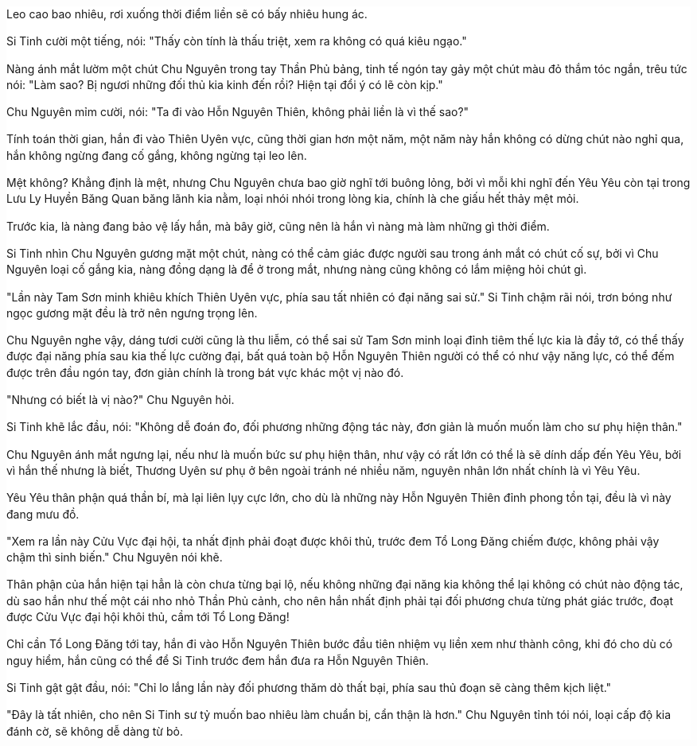 Leo cao bao nhiêu, rơi xuống thời điểm liền sẽ có bấy nhiêu hung ác.

Si Tinh cười một tiếng, nói: "Thấy còn tính là thấu triệt, xem ra không có quá kiêu ngạo."

Nàng ánh mắt lườm một chút Chu Nguyên trong tay Thần Phủ bảng, tinh tế ngón tay gảy một chút màu đỏ thắm tóc ngắn, trêu tức nói: "Làm sao? Bị ngươi những đối thủ kia kinh đến rồi? Hiện tại đổi ý có lẽ còn kịp."

Chu Nguyên mỉm cười, nói: "Ta đi vào Hỗn Nguyên Thiên, không phải liền là vì thế sao?"

Tính toán thời gian, hắn đi vào Thiên Uyên vực, cũng thời gian hơn một năm, một năm này hắn không có dừng chút nào nghỉ qua, hắn không ngừng đang cố gắng, không ngừng tại leo lên.

Mệt không? Khẳng định là mệt, nhưng Chu Nguyên chưa bao giờ nghĩ tới buông lỏng, bởi vì mỗi khi nghĩ đến Yêu Yêu còn tại trong Lưu Ly Huyền Băng Quan băng lãnh kia nằm, loại nhói nhói trong lòng kia, chính là che giấu hết thảy mệt mỏi.

Trước kia, là nàng đang bảo vệ lấy hắn, mà bây giờ, cũng nên là hắn vì nàng mà làm những gì thời điểm.

Si Tinh nhìn Chu Nguyên gương mặt một chút, nàng có thể cảm giác được người sau trong ánh mắt có chút cố sự, bởi vì Chu Nguyên loại cố gắng kia, nàng đồng dạng là để ở trong mắt, nhưng nàng cũng không có lắm miệng hỏi chút gì.

"Lần này Tam Sơn minh khiêu khích Thiên Uyên vực, phía sau tất nhiên có đại năng sai sử." Si Tinh chậm rãi nói, trơn bóng như ngọc gương mặt đều là trở nên ngưng trọng lên.

Chu Nguyên nghe vậy, dáng tươi cười cũng là thu liễm, có thể sai sử Tam Sơn minh loại đỉnh tiêm thế lực kia là đầy tớ, có thể thấy được đại năng phía sau kia thế lực cường đại, bất quá toàn bộ Hỗn Nguyên Thiên người có thể có như vậy năng lực, có thể đếm được trên đầu ngón tay, đơn giản chính là trong bát vực khác một vị nào đó.

"Nhưng có biết là vị nào?" Chu Nguyên hỏi.

Si Tinh khẽ lắc đầu, nói: "Không dễ đoán đo, đối phương những động tác này, đơn giản là muốn muốn làm cho sư phụ hiện thân."

Chu Nguyên ánh mắt ngưng lại, nếu như là muốn bức sư phụ hiện thân, như vậy có rất lớn có thể là sẽ dính dấp đến Yêu Yêu, bởi vì hắn thế nhưng là biết, Thương Uyên sư phụ ở bên ngoài tránh né nhiều năm, nguyên nhân lớn nhất chính là vì Yêu Yêu.

Yêu Yêu thân phận quá thần bí, mà lại liên lụy cực lớn, cho dù là những này Hỗn Nguyên Thiên đỉnh phong tồn tại, đều là vì này đang mưu đồ.

"Xem ra lần này Cửu Vực đại hội, ta nhất định phải đoạt được khôi thủ, trước đem Tổ Long Đăng chiếm được, không phải vậy chậm thì sinh biến." Chu Nguyên nói khẽ.

Thân phận của hắn hiện tại hẳn là còn chưa từng bại lộ, nếu không những đại năng kia không thể lại không có chút nào động tác, dù sao hắn như thế một cái nho nhỏ Thần Phủ cảnh, cho nên hắn nhất định phải tại đối phương chưa từng phát giác trước, đoạt được Cửu Vực đại hội khôi thủ, cầm tới Tổ Long Đăng!

Chỉ cần Tổ Long Đăng tới tay, hắn đi vào Hỗn Nguyên Thiên bước đầu tiên nhiệm vụ liền xem như thành công, khi đó cho dù có nguy hiểm, hắn cũng có thể để Si Tinh trước đem hắn đưa ra Hỗn Nguyên Thiên.

Si Tinh gật gật đầu, nói: "Chỉ lo lắng lần này đối phương thăm dò thất bại, phía sau thủ đoạn sẽ càng thêm kịch liệt."

"Đây là tất nhiên, cho nên Si Tinh sư tỷ muốn bao nhiêu làm chuẩn bị, cẩn thận là hơn." Chu Nguyên tỉnh tói nói, loại cấp độ kia đánh cờ, sẽ không dễ dàng từ bỏ.

